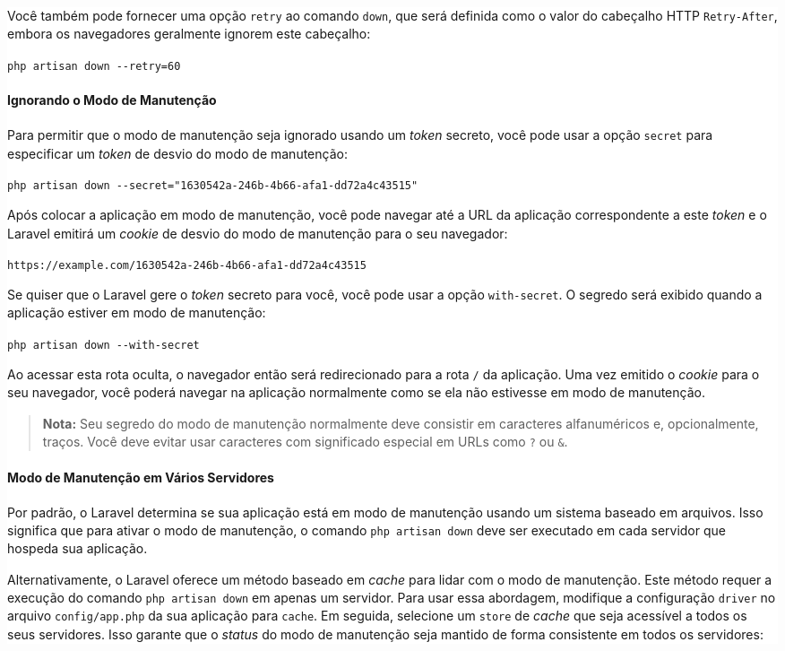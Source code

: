 Você também pode fornecer uma opção `retry` ao comando `down`, que será definida
como o valor do cabeçalho HTTP `Retry-After`, embora os navegadores geralmente
ignorem este cabeçalho:

```shell
php artisan down --retry=60
```

#### Ignorando o Modo de Manutenção

Para permitir que o modo de manutenção seja ignorado usando um _token_ secreto,
você pode usar a opção `secret` para especificar um _token_ de desvio do modo de
manutenção:

```shell
php artisan down --secret="1630542a-246b-4b66-afa1-dd72a4c43515"
```

Após colocar a aplicação em modo de manutenção, você pode navegar até a URL da
aplicação correspondente a este _token_ e o Laravel emitirá um _cookie_ de
desvio do modo de manutenção para o seu navegador:

```shell
https://example.com/1630542a-246b-4b66-afa1-dd72a4c43515
```

Se quiser que o Laravel gere o _token_ secreto para você, você pode usar a opção
`with-secret`.
O segredo será exibido quando a aplicação estiver em modo de manutenção:

```shell
php artisan down --with-secret
```

Ao acessar esta rota oculta, o navegador então será redirecionado para a rota
`/` da aplicação.
Uma vez emitido o _cookie_ para o seu navegador, você poderá navegar na
aplicação normalmente como se ela não estivesse em modo de manutenção.

> **Nota:**
> Seu segredo do modo de manutenção normalmente deve consistir em caracteres
> alfanuméricos e, opcionalmente, traços.
> Você deve evitar usar caracteres com significado especial em URLs como `?` ou
> `&`.

#### Modo de Manutenção em Vários Servidores

Por padrão, o Laravel determina se sua aplicação está em modo de manutenção
usando um sistema baseado em arquivos.
Isso significa que para ativar o modo de manutenção, o comando
`php artisan down` deve ser executado em cada servidor que hospeda sua
aplicação.

Alternativamente, o Laravel oferece um método baseado em _cache_ para lidar com
o modo de manutenção.
Este método requer a execução do comando `php artisan down` em apenas um
servidor.
Para usar essa abordagem, modifique a configuração `driver` no arquivo
`config/app.php` da sua aplicação para `cache`.
Em seguida, selecione um `store` de _cache_ que seja acessível a todos os seus
servidores.
Isso garante que o _status_ do modo de manutenção seja mantido de forma
consistente em todos os servidores:
